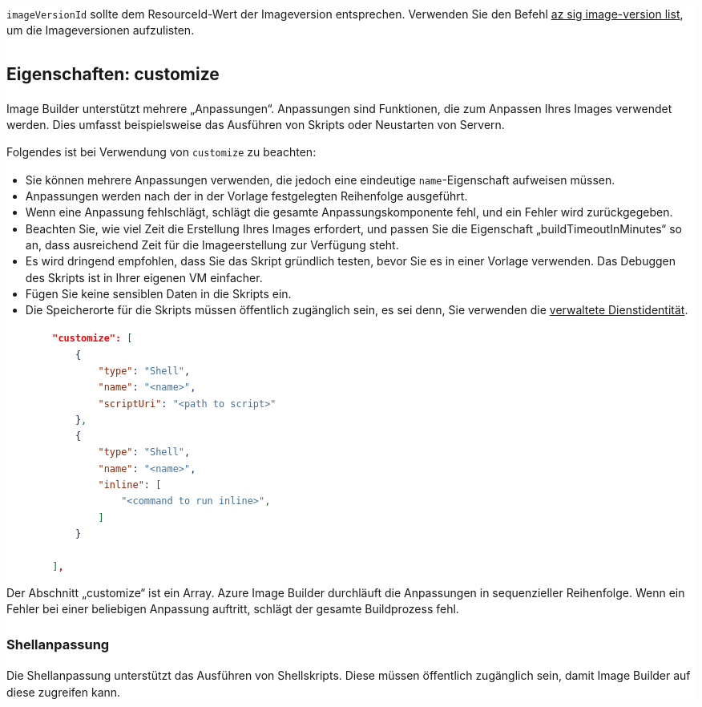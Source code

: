 `imageVersionId` sollte dem ResourceId-Wert der Imageversion entsprechen. Verwenden Sie den Befehl [az sig image-version list](/cli/azure/sig/image-version#az-sig-image-version-list), um die Imageversionen aufzulisten.

## <a name="properties-customize"></a>Eigenschaften: customize


Image Builder unterstützt mehrere „Anpassungen“. Anpassungen sind Funktionen, die zum Anpassen Ihres Images verwendet werden. Dies umfasst beispielsweise das Ausführen von Skripts oder Neustarten von Servern. 

Folgendes ist bei Verwendung von `customize` zu beachten: 
- Sie können mehrere Anpassungen verwenden, die jedoch eine eindeutige `name`-Eigenschaft aufweisen müssen.
- Anpassungen werden nach der in der Vorlage festgelegten Reihenfolge ausgeführt.
- Wenn eine Anpassung fehlschlägt, schlägt die gesamte Anpassungskomponente fehl, und ein Fehler wird zurückgegeben.
- Beachten Sie, wie viel Zeit die Erstellung Ihres Images erfordert, und passen Sie die Eigenschaft „buildTimeoutInMinutes“ so an, dass ausreichend Zeit für die Imageerstellung zur Verfügung steht.
- Es wird dringend empfohlen, dass Sie das Skript gründlich testen, bevor Sie es in einer Vorlage verwenden. Das Debuggen des Skripts ist in Ihrer eigenen VM einfacher.
- Fügen Sie keine sensiblen Daten in die Skripts ein. 
- Die Speicherorte für die Skripts müssen öffentlich zugänglich sein, es sei denn, Sie verwenden die [verwaltete Dienstidentität](https://github.com/danielsollondon/azvmimagebuilder/tree/master/quickquickstarts/7_Creating_Custom_Image_using_MSI_to_Access_Storage).

```json
        "customize": [
            {
                "type": "Shell",
                "name": "<name>",
                "scriptUri": "<path to script>"
            },
            {
                "type": "Shell",
                "name": "<name>",
                "inline": [
                    "<command to run inline>",
                ]
            }

        ],
```     

 
Der Abschnitt „customize“ ist ein Array. Azure Image Builder durchläuft die Anpassungen in sequenzieller Reihenfolge. Wenn ein Fehler bei einer beliebigen Anpassung auftritt, schlägt der gesamte Buildprozess fehl. 
 
 
### <a name="shell-customizer"></a>Shellanpassung

Die Shellanpassung unterstützt das Ausführen von Shellskripts. Diese müssen öffentlich zugänglich sein, damit Image Builder auf diese zugreifen kann.
